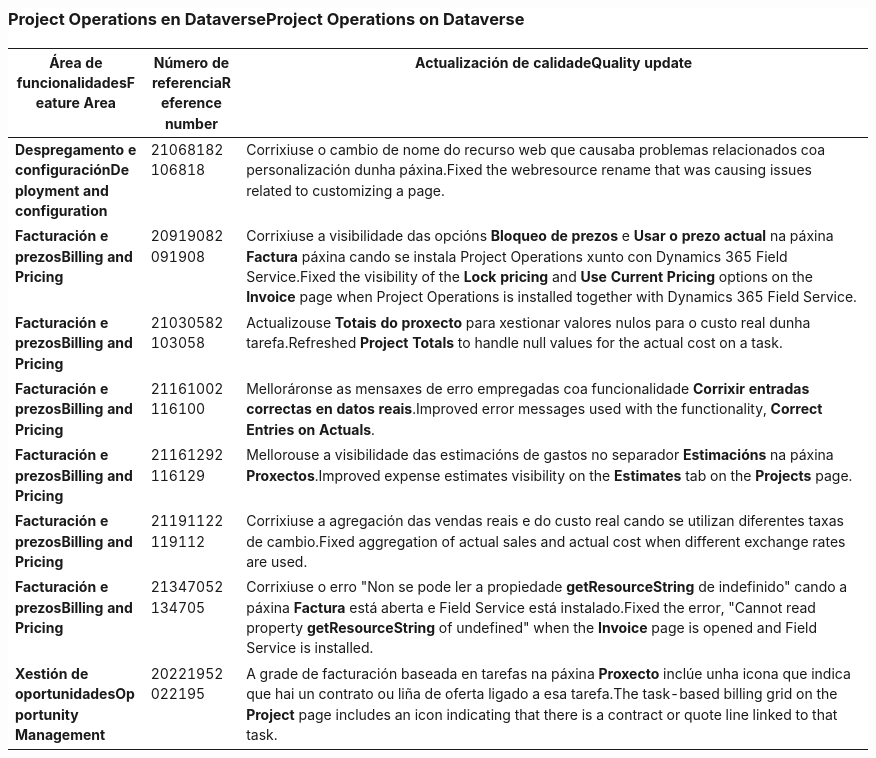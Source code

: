 ### <a name="project-operations-on-dataverse"></a><span data-ttu-id="8a4ba-109">Project Operations en Dataverse</span><span class="sxs-lookup"><span data-stu-id="8a4ba-109">Project Operations on Dataverse</span></span>

| <span data-ttu-id="8a4ba-110">**Área de funcionalidades**</span><span class="sxs-lookup"><span data-stu-id="8a4ba-110">**Feature Area**</span></span> | <span data-ttu-id="8a4ba-111">**Número de referencia**</span><span class="sxs-lookup"><span data-stu-id="8a4ba-111">**Reference number**</span></span> | <span data-ttu-id="8a4ba-112">**Actualización de calidade**</span><span class="sxs-lookup"><span data-stu-id="8a4ba-112">**Quality update**</span></span> |
| --- | --- | --- |
| <span data-ttu-id="8a4ba-113">**Despregamento e configuración**</span><span class="sxs-lookup"><span data-stu-id="8a4ba-113">**Deployment and configuration**</span></span> | <span data-ttu-id="8a4ba-114">2106818</span><span class="sxs-lookup"><span data-stu-id="8a4ba-114">2106818</span></span> | <span data-ttu-id="8a4ba-115">Corrixiuse o cambio de nome do recurso web que causaba problemas relacionados coa personalización dunha páxina.</span><span class="sxs-lookup"><span data-stu-id="8a4ba-115">Fixed the webresource rename that was causing issues related to customizing a page.</span></span> |
| <span data-ttu-id="8a4ba-116">**Facturación e prezos**</span><span class="sxs-lookup"><span data-stu-id="8a4ba-116">**Billing and Pricing**</span></span> | <span data-ttu-id="8a4ba-117">2091908</span><span class="sxs-lookup"><span data-stu-id="8a4ba-117">2091908</span></span> | <span data-ttu-id="8a4ba-118">Corrixiuse a visibilidade das opcións **Bloqueo de prezos** e **Usar o prezo actual** na páxina **Factura** páxina cando se instala Project Operations xunto con Dynamics 365 Field Service.</span><span class="sxs-lookup"><span data-stu-id="8a4ba-118">Fixed the visibility of the **Lock pricing** and **Use Current Pricing** options on the **Invoice** page when Project Operations is installed together with Dynamics 365 Field Service.</span></span> |
| <span data-ttu-id="8a4ba-119">**Facturación e prezos**</span><span class="sxs-lookup"><span data-stu-id="8a4ba-119">**Billing and Pricing**</span></span> | <span data-ttu-id="8a4ba-120">2103058</span><span class="sxs-lookup"><span data-stu-id="8a4ba-120">2103058</span></span> | <span data-ttu-id="8a4ba-121">Actualizouse **Totais do proxecto** para xestionar valores nulos para o custo real dunha tarefa.</span><span class="sxs-lookup"><span data-stu-id="8a4ba-121">Refreshed **Project Totals** to handle null values for the actual cost on a task.</span></span> |
| <span data-ttu-id="8a4ba-122">**Facturación e prezos**</span><span class="sxs-lookup"><span data-stu-id="8a4ba-122">**Billing and Pricing**</span></span> | <span data-ttu-id="8a4ba-123">2116100</span><span class="sxs-lookup"><span data-stu-id="8a4ba-123">2116100</span></span> | <span data-ttu-id="8a4ba-124">Melloráronse as mensaxes de erro empregadas coa funcionalidade **Corrixir entradas correctas en datos reais**.</span><span class="sxs-lookup"><span data-stu-id="8a4ba-124">Improved error messages used with the functionality, **Correct Entries on Actuals**.</span></span> |
| <span data-ttu-id="8a4ba-125">**Facturación e prezos**</span><span class="sxs-lookup"><span data-stu-id="8a4ba-125">**Billing and Pricing**</span></span> | <span data-ttu-id="8a4ba-126">2116129</span><span class="sxs-lookup"><span data-stu-id="8a4ba-126">2116129</span></span> | <span data-ttu-id="8a4ba-127">Mellorouse a visibilidade das estimacións de gastos no separador **Estimacións** na páxina **Proxectos**.</span><span class="sxs-lookup"><span data-stu-id="8a4ba-127">Improved expense estimates visibility on the **Estimates** tab on the **Projects** page.</span></span> |
| <span data-ttu-id="8a4ba-128">**Facturación e prezos**</span><span class="sxs-lookup"><span data-stu-id="8a4ba-128">**Billing and Pricing**</span></span> | <span data-ttu-id="8a4ba-129">2119112</span><span class="sxs-lookup"><span data-stu-id="8a4ba-129">2119112</span></span> | <span data-ttu-id="8a4ba-130">Corrixiuse a agregación das vendas reais e do custo real cando se utilizan diferentes taxas de cambio.</span><span class="sxs-lookup"><span data-stu-id="8a4ba-130">Fixed aggregation of actual sales and actual cost when different exchange rates are used.</span></span> |
| <span data-ttu-id="8a4ba-131">**Facturación e prezos**</span><span class="sxs-lookup"><span data-stu-id="8a4ba-131">**Billing and Pricing**</span></span> | <span data-ttu-id="8a4ba-132">2134705</span><span class="sxs-lookup"><span data-stu-id="8a4ba-132">2134705</span></span> | <span data-ttu-id="8a4ba-133">Corrixiuse o erro "Non se pode ler a propiedade **getResourceString** de indefinido" cando a páxina **Factura** está aberta e Field Service está instalado.</span><span class="sxs-lookup"><span data-stu-id="8a4ba-133">Fixed the error, "Cannot read property **getResourceString** of undefined" when the **Invoice** page is opened and Field Service is installed.</span></span> |
| <span data-ttu-id="8a4ba-134">**Xestión de oportunidades**</span><span class="sxs-lookup"><span data-stu-id="8a4ba-134">**Opportunity Management**</span></span> | <span data-ttu-id="8a4ba-135">2022195</span><span class="sxs-lookup"><span data-stu-id="8a4ba-135">2022195</span></span> | <span data-ttu-id="8a4ba-136">A grade de facturación baseada en tarefas na páxina **Proxecto** inclúe unha icona que indica que hai un contrato ou liña de oferta ligado a esa tarefa.</span><span class="sxs-lookup"><span data-stu-id="8a4ba-136">The task-based billing grid on the **Project** page includes an icon indicating that there is a contract or quote line linked to that task.</span></span> |